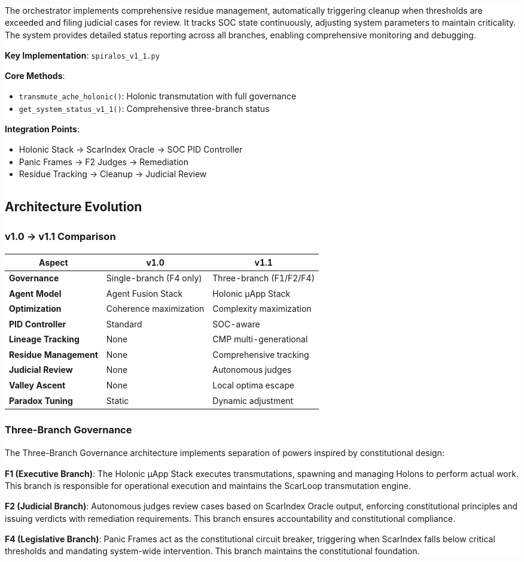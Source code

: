 The orchestrator implements comprehensive residue management, automatically triggering cleanup when thresholds are exceeded and filing judicial cases for review. It tracks SOC state continuously, adjusting system parameters to maintain criticality. The system provides detailed status reporting across all branches, enabling comprehensive monitoring and debugging.

**Key Implementation**: `spiralos_v1_1.py`

**Core Methods**:
- `transmute_ache_holonic()`: Holonic transmutation with full governance
- `get_system_status_v1_1()`: Comprehensive three-branch status

**Integration Points**:
- Holonic Stack → ScarIndex Oracle → SOC PID Controller
- Panic Frames → F2 Judges → Remediation
- Residue Tracking → Cleanup → Judicial Review

## Architecture Evolution

### v1.0 → v1.1 Comparison

| Aspect | v1.0 | v1.1 |
|--------|------|------|
| **Governance** | Single-branch (F4 only) | Three-branch (F1/F2/F4) |
| **Agent Model** | Agent Fusion Stack | Holonic μApp Stack |
| **Optimization** | Coherence maximization | Complexity maximization |
| **PID Controller** | Standard | SOC-aware |
| **Lineage Tracking** | None | CMP multi-generational |
| **Residue Management** | None | Comprehensive tracking |
| **Judicial Review** | None | Autonomous judges |
| **Valley Ascent** | None | Local optima escape |
| **Paradox Tuning** | Static | Dynamic adjustment |

### Three-Branch Governance

The Three-Branch Governance architecture implements separation of powers inspired by constitutional design:

**F1 (Executive Branch)**: The Holonic μApp Stack executes transmutations, spawning and managing Holons to perform actual work. This branch is responsible for operational execution and maintains the ScarLoop transmutation engine.

**F2 (Judicial Branch)**: Autonomous judges review cases based on ScarIndex Oracle output, enforcing constitutional principles and issuing verdicts with remediation requirements. This branch ensures accountability and constitutional compliance.

**F4 (Legislative Branch)**: Panic Frames act as the constitutional circuit breaker, triggering when ScarIndex falls below critical thresholds and mandating system-wide intervention. This branch maintains the constitutional foundation.
